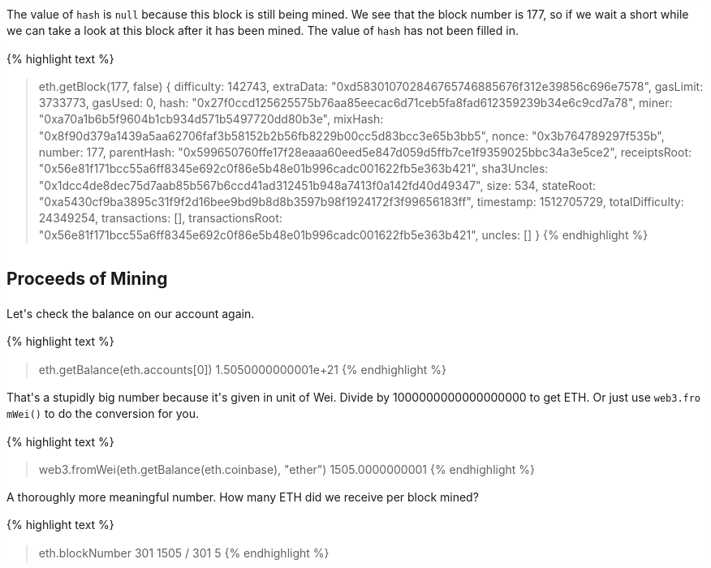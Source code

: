 The value of `hash` is `null` because this block is still being mined. We see that the block number is 177, so if we wait a short while we can take a look at this block after it has been mined. The value of `hash` has not been filled in.

{% highlight text %}
> eth.getBlock(177, false)
{
  difficulty: 142743,
  extraData: "0xd583010702846765746885676f312e39856c696e7578",
  gasLimit: 3733773,
  gasUsed: 0,
  hash: "0x27f0ccd125625575b76aa85eecac6d71ceb5fa8fad612359239b34e6c9cd7a78",
  miner: "0xa70a1b6b5f9604b1cb934d571b5497720dd80b3e",
  mixHash: "0x8f90d379a1439a5aa62706faf3b58152b2b56fb8229b00cc5d83bcc3e65b3bb5",
  nonce: "0x3b764789297f535b",
  number: 177,
  parentHash: "0x599650760ffe17f28eaaa60eed5e847d059d5ffb7ce1f9359025bbc34a3e5ce2",
  receiptsRoot: "0x56e81f171bcc55a6ff8345e692c0f86e5b48e01b996cadc001622fb5e363b421",
  sha3Uncles: "0x1dcc4de8dec75d7aab85b567b6ccd41ad312451b948a7413f0a142fd40d49347",
  size: 534,
  stateRoot: "0xa5430cf9ba3895c31f9f2d16bee9bd9b8d8b3597b98f1924172f3f99656183ff",
  timestamp: 1512705729,
  totalDifficulty: 24349254,
  transactions: [],
  transactionsRoot: "0x56e81f171bcc55a6ff8345e692c0f86e5b48e01b996cadc001622fb5e363b421",
  uncles: []
}
{% endhighlight %}

## Proceeds of Mining

Let's check the balance on our account again.

{% highlight text %}
> eth.getBalance(eth.accounts[0])
1.5050000000001e+21
{% endhighlight %}

That's a stupidly big number because it's given in unit of Wei. Divide by 1000000000000000000 to get ETH. Or just use `web3.fromWei()` to do the conversion for you.

{% highlight text %}
> web3.fromWei(eth.getBalance(eth.coinbase), "ether")
1505.0000000001
{% endhighlight %}

A thoroughly more meaningful number. How many ETH did we receive per block mined?

{% highlight text %}
> eth.blockNumber
301
> 1505 / 301
5
{% endhighlight %}
